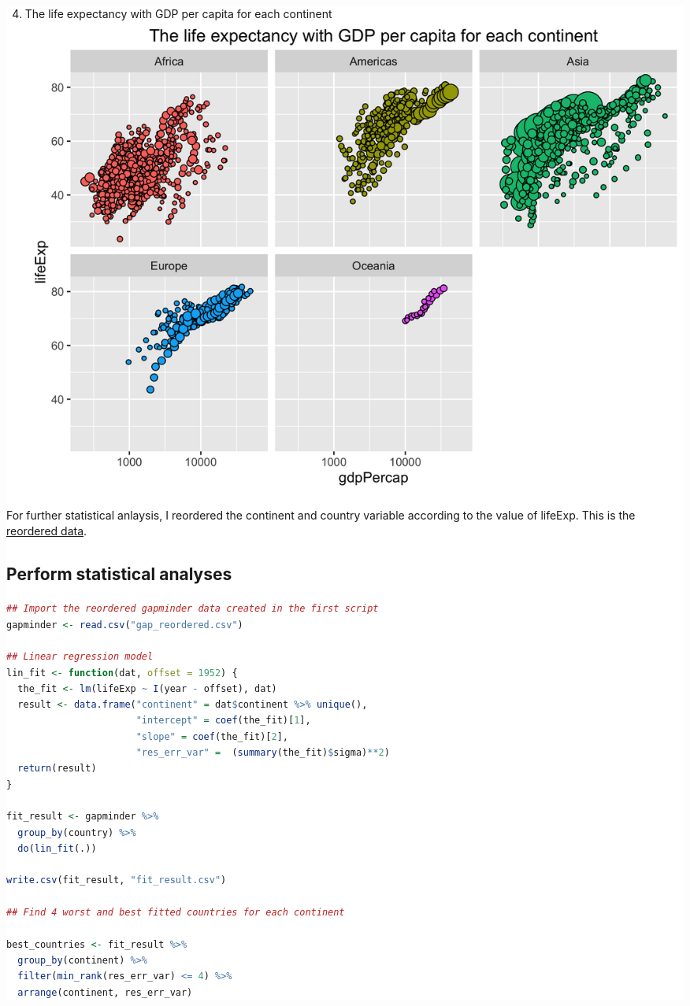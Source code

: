 4.  The life expectancy with GDP per capita for each continent ![](lifeExp_gdpPercap.png)

For further statistical anlaysis, I reordered the continent and country variable according to the value of lifeExp. This is the [reordered data](gap_reordered.csv).

Perform statistical analyses
----------------------------

``` r
## Import the reordered gapminder data created in the first script
gapminder <- read.csv("gap_reordered.csv")

## Linear regression model
lin_fit <- function(dat, offset = 1952) {
  the_fit <- lm(lifeExp ~ I(year - offset), dat)
  result <- data.frame("continent" = dat$continent %>% unique(),
                       "intercept" = coef(the_fit)[1],
                       "slope" = coef(the_fit)[2],
                       "res_err_var" =  (summary(the_fit)$sigma)**2)
  return(result)
}

fit_result <- gapminder %>% 
  group_by(country) %>% 
  do(lin_fit(.))

write.csv(fit_result, "fit_result.csv")

## Find 4 worst and best fitted countries for each continent

best_countries <- fit_result %>% 
  group_by(continent) %>% 
  filter(min_rank(res_err_var) <= 4) %>% 
  arrange(continent, res_err_var)
```